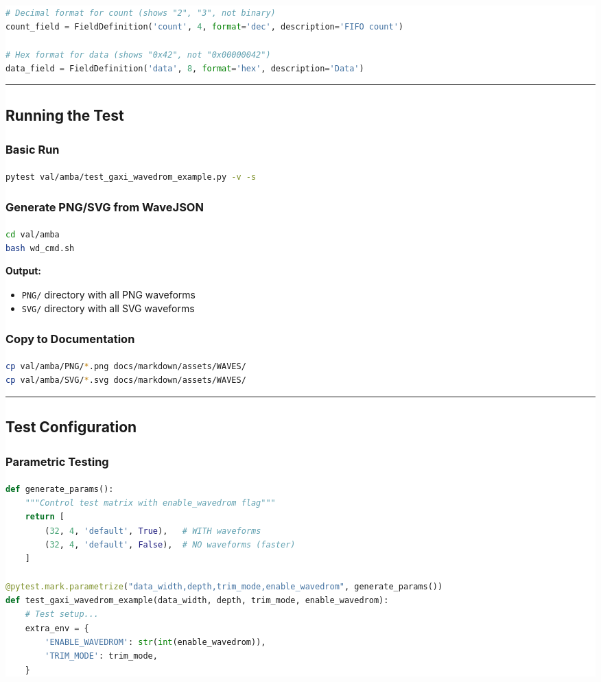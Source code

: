 ```python
# Decimal format for count (shows "2", "3", not binary)
count_field = FieldDefinition('count', 4, format='dec', description='FIFO count')

# Hex format for data (shows "0x42", not "0x00000042")
data_field = FieldDefinition('data', 8, format='hex', description='Data')
```

---

## Running the Test

### Basic Run

```bash
pytest val/amba/test_gaxi_wavedrom_example.py -v -s
```

### Generate PNG/SVG from WaveJSON

```bash
cd val/amba
bash wd_cmd.sh
```

**Output:**
- `PNG/` directory with all PNG waveforms
- `SVG/` directory with all SVG waveforms

### Copy to Documentation

```bash
cp val/amba/PNG/*.png docs/markdown/assets/WAVES/
cp val/amba/SVG/*.svg docs/markdown/assets/WAVES/
```

---

## Test Configuration

### Parametric Testing

```python
def generate_params():
    """Control test matrix with enable_wavedrom flag"""
    return [
        (32, 4, 'default', True),   # WITH waveforms
        (32, 4, 'default', False),  # NO waveforms (faster)
    ]

@pytest.mark.parametrize("data_width,depth,trim_mode,enable_wavedrom", generate_params())
def test_gaxi_wavedrom_example(data_width, depth, trim_mode, enable_wavedrom):
    # Test setup...
    extra_env = {
        'ENABLE_WAVEDROM': str(int(enable_wavedrom)),
        'TRIM_MODE': trim_mode,
    }
```
